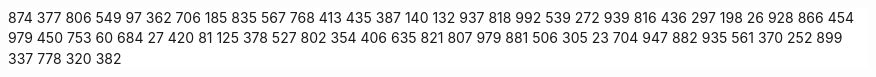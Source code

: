 874
377
806
549
97
362
706
185
835
567
768
413
435
387
140
132
937
818
992
539
272
939
816
436
297
198
26
928
866
454
979
450
753
60
684
27
420
81
125
378
527
802
354
406
635
821
807
979
881
506
305
23
704
947
882
935
561
370
252
899
337
778
320
382